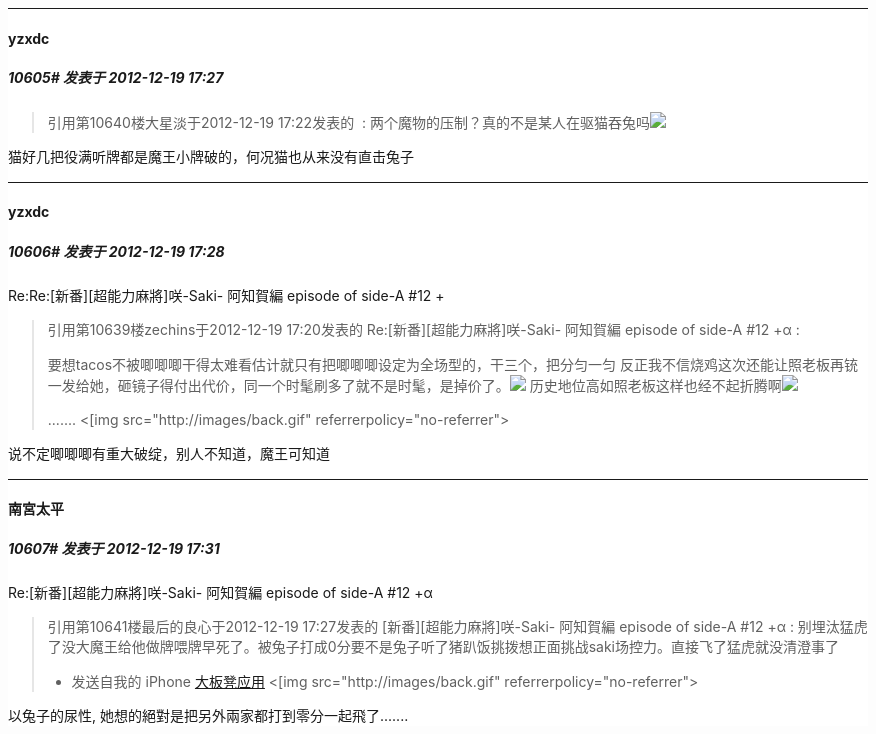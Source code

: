 



-----

####  yzxdc  
##### 10605#       发表于 2012-12-19 17:27



<blockquote>引用第10640楼大星淡于2012-12-19 17:22发表的  :
两个魔物的压制？真的不是某人在驱猫吞兔吗<img src="https://static.saraba1st.com/image/smiley/face/119.gif" referrerpolicy="no-referrer"></blockquote>猫好几把役满听牌都是魔王小牌破的，何况猫也从来没有直击兔子







-----

####  yzxdc  
##### 10606#       发表于 2012-12-19 17:28

Re:Re:[新番][超能力麻將]咲-Saki- 阿知賀編 episode of side-A #12 +


<blockquote>引用第10639楼zechins于2012-12-19 17:20发表的 Re:[新番][超能力麻將]咲-Saki- 阿知賀編 episode of side-A #12 +α :

要想tacos不被唧唧唧干得太难看估计就只有把唧唧唧设定为全场型的，干三个，把分匀一匀
反正我不信烧鸡这次还能让照老板再铳一发给她，砸镜子得付出代价，同一个时髦刷多了就不是时髦，是掉价了。<img src="https://static.saraba1st.com/image/smiley/face/41.gif" referrerpolicy="no-referrer">
历史地位高如照老板这样也经不起折腾啊<img src="https://static.saraba1st.com/image/smiley/face/149.gif" referrerpolicy="no-referrer">

....... <[img src="http://images/back.gif" referrerpolicy="no-referrer"></blockquote>说不定唧唧唧有重大破绽，别人不知道，魔王可知道







-----

####  南宮太平  
##### 10607#       发表于 2012-12-19 17:31

Re:[新番][超能力麻將]咲-Saki- 阿知賀編 episode of side-A #12 +α


<blockquote>引用第10641楼最后的良心于2012-12-19 17:27发表的 [新番][超能力麻將]咲-Saki- 阿知賀編 episode of side-A #12 +α :
别埋汰猛虎了没大魔王给他做牌喂牌早死了。被兔子打成0分要不是兔子听了猪趴饭挑拨想正面挑战saki场控力。直接飞了猛虎就没清澄事了


- 发送自我的 iPhone [大板凳应用](http://www.dabandeng.com) <[img src="http://images/back.gif" referrerpolicy="no-referrer"></blockquote>以兔子的尿性, 她想的絕對是把另外兩家都打到零分一起飛了.......






